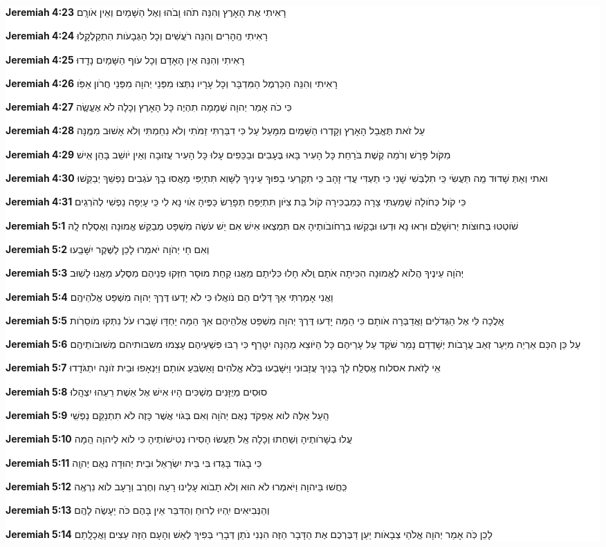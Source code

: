 **Jeremiah 4:23**   רָאִיתִי אֶת הָאָרֶץ וְהִנֵּה תֹהוּ וָבֹהוּ וְאֶל הַשָּׁמַיִם וְאֵין אֹורָֽם

**Jeremiah 4:24**   רָאִיתִי הֶֽהָרִים וְהִנֵּה רֹעֲשִׁים וְכָל הַגְּבָעֹות הִתְקַלְקָֽלוּ

**Jeremiah 4:25**   רָאִיתִי וְהִנֵּה אֵין הָאָדָם וְכָל עֹוף הַשָּׁמַיִם נָדָֽדוּ

**Jeremiah 4:26**   רָאִיתִי וְהִנֵּה הַכַּרְמֶל הַמִּדְבָּר וְכָל עָרָיו נִתְּצוּ מִפְּנֵי יְהוָה מִפְּנֵי חֲרֹון אַפֹּֽו

**Jeremiah 4:27**   כִּי כֹה אָמַר יְהוָה שְׁמָמָה תִהְיֶה כָּל הָאָרֶץ וְכָלָה לֹא אֶעֱשֶֽׂה

**Jeremiah 4:28**   עַל זֹאת תֶּאֱבַל הָאָרֶץ וְקָדְרוּ הַשָּׁמַיִם מִמָּעַל עַל כִּי דִבַּרְתִּי זַמֹּתִי וְלֹא נִחַמְתִּי וְלֹא אָשׁוּב מִמֶּֽנָּה

**Jeremiah 4:29**   מִקֹּול פָּרָשׁ וְרֹמֵה קֶשֶׁת בֹּרַחַת כָּל הָעִיר בָּאוּ בֶּעָבִים וּבַכֵּפִים עָלוּ כָּל הָעִיר עֲזוּבָה וְאֵין יֹושֵׁב בָּהֵן אִֽישׁ

**Jeremiah 4:30**   ואתי וְאַתְּ שָׁדוּד מַֽה תַּעֲשִׂי כִּֽי תִלְבְּשִׁי שָׁנִי כִּי תַעְדִּי עֲדִי זָהָב כִּֽי תִקְרְעִי בַפּוּךְ עֵינַיִךְ לַשָּׁוְא תִּתְיַפִּי מָאֲסוּ בָךְ עֹגְבִים נַפְשֵׁךְ יְבַקֵּֽשׁוּ

**Jeremiah 4:31**   כִּי קֹול כְּחֹולָה שָׁמַעְתִּי צָרָה כְּמַבְכִּירָה קֹול בַּת צִיֹּון תִּתְיַפֵּחַ תְּפָרֵשׂ כַּפֶּיהָ אֹֽוי נָא לִי כִּֽי עָיְפָה נַפְשִׁי לְהֹרְגִֽים 

**Jeremiah 5:1**   שֹׁוטְטוּ בְּחוּצֹות יְרוּשָׁלִַם וּרְאוּ נָא וּדְעוּ וּבַקְשׁוּ בִרְחֹובֹותֶיהָ אִם תִּמְצְאוּ אִישׁ אִם יֵשׁ עֹשֶׂה מִשְׁפָּט מְבַקֵּשׁ אֱמוּנָה וְאֶסְלַח לָֽהּ

**Jeremiah 5:2**   וְאִם חַי יְהֹוָה יֹאמֵרוּ לָכֵן לַשֶּׁקֶר יִשָּׁבֵֽעוּ

**Jeremiah 5:3**   יְהֹוָה עֵינֶיךָ הֲלֹוא לֶאֱמוּנָה הִכִּיתָה אֹתָם וְֽלֹא חָלוּ כִּלִּיתָם מֵאֲנוּ קַחַת מוּסָר חִזְּקוּ פְנֵיהֶם מִסֶּלַע מֵאֲנוּ לָשֽׁוּב

**Jeremiah 5:4**   וַאֲנִי אָמַרְתִּי אַךְ דַּלִּים הֵם נֹואֲלוּ כִּי לֹא יָדְעוּ דֶּרֶךְ יְהוָה מִשְׁפַּט אֱלֹהֵיהֶֽם

**Jeremiah 5:5**   אֵֽלֲכָה לִּי אֶל הַגְּדֹלִים וַאֲדַבְּרָה אֹותָם כִּי הֵמָּה יָדְעוּ דֶּרֶךְ יְהוָה מִשְׁפַּט אֱלֹהֵיהֶם אַךְ הֵמָּה יַחְדָּו שָׁבְרוּ עֹל נִתְּקוּ מֹוסֵרֹֽות

**Jeremiah 5:6**   עַל כֵּן הִכָּם אַרְיֵה מִיַּעַר זְאֵב עֲרָבֹות יְשָׁדְדֵם נָמֵר שֹׁקֵד עַל עָרֵיהֶם כָּל הַיֹּוצֵא מֵהֵנָּה יִטָּרֵף כִּי רַבּוּ פִּשְׁעֵיהֶם עָצְמוּ משבותיהם מְשׁוּבֹותֵיהֶֽם

**Jeremiah 5:7**   אֵי לָזֹאת אסלוח אֶֽסְלַֽח לָךְ בָּנַיִךְ עֲזָבוּנִי וַיִּשָּׁבְעוּ בְּלֹא אֱלֹהִים וָאַשְׂבִּעַ אֹותָם וַיִּנְאָפוּ וּבֵית זֹונָה יִתְגֹּדָֽדוּ

**Jeremiah 5:8**   סוּסִים מְיֻזָּנִים מַשְׁכִּים הָיוּ אִישׁ אֶל אֵשֶׁת רֵעֵהוּ יִצְהָֽלוּ

**Jeremiah 5:9**   הַֽעַל אֵלֶּה לֹוא אֶפְקֹד נְאֻם יְהֹוָה וְאִם בְּגֹוי אֲשֶׁר כָּזֶה לֹא תִתְנַקֵּם נַפְשִֽׁי

**Jeremiah 5:10**   עֲלוּ בְשָׁרֹותֶיהָ וְשַׁחֵתוּ וְכָלָה אַֽל תַּעֲשׂוּ הָסִירוּ נְטִישֹׁותֶיהָ כִּי לֹוא לַיהוָה הֵֽמָּה

**Jeremiah 5:11**   כִּי בָגֹוד בָּגְדוּ בִּי בֵּית יִשְׂרָאֵל וּבֵית יְהוּדָה נְאֻם יְהוָֽה

**Jeremiah 5:12**   כִּֽחֲשׁוּ בַּיהוָה וַיֹּאמְרוּ לֹא הוּא וְלֹא תָבֹוא עָלֵינוּ רָעָה וְחֶרֶב וְרָעָב לֹוא נִרְאֶֽה

**Jeremiah 5:13**   וְהַנְּבִיאִים יִֽהְיוּ לְרוּחַ וְהַדִּבֵּר אֵין בָּהֶם כֹּה יֵעָשֶׂה לָהֶֽם

**Jeremiah 5:14**   לָכֵן כֹּֽה אָמַר יְהוָה אֱלֹהֵי צְבָאֹות יַעַן דַּבֶּרְכֶם אֶת הַדָּבָר הַזֶּה הִנְנִי נֹתֵן דְּבָרַי בְּפִיךָ לְאֵשׁ וְהָעָם הַזֶּה עֵצִים וַאֲכָלָֽתַם
